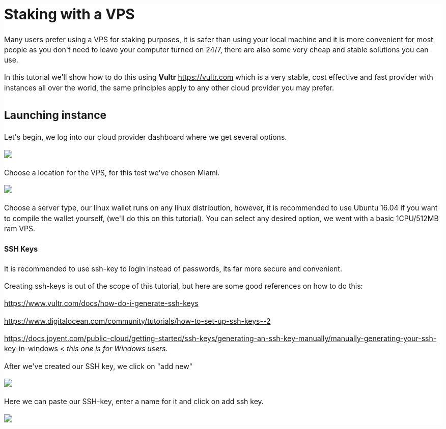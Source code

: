 # Staking with a VPS

Many users prefer using a VPS for staking purposes, it is safer than using your local machine and it is more convenient for most people as you don't need to leave your computer turned on 24/7, there are also some very cheap and stable solutions you can use.

In this tutorial we'll show how to do this using **Vultr**  https://vultr.com which is a very stable, cost effective and fast provider with instances all over the world, the same principles apply to any other cloud provider you may prefer.



## Launching instance



Let's begin, we log into our cloud provider dashboard where we get several options.

<img src="http://92.222.69.86/images/vultr1.png" width="800">

Choose a location for the VPS, for this test we've chosen Miami.



<img src="http://92.222.69.86/images/vultr2.png" width="800">

Choose a server type, our linux wallet runs on any linux distribution, however, it is recommended to use Ubuntu 16.04 if you want to compile the wallet yourself, (we'll do this on this tutorial). You can select any desired option, we went with a basic 1CPU/512MB ram VPS.



#### SSH Keys

It is recommended to use ssh-key to login instead of passwords, its far more secure and convenient.

Creating ssh-keys is out of the scope of this tutorial, but here are some good references on how to do this:

https://www.vultr.com/docs/how-do-i-generate-ssh-keys

https://www.digitalocean.com/community/tutorials/how-to-set-up-ssh-keys--2

https://docs.joyent.com/public-cloud/getting-started/ssh-keys/generating-an-ssh-key-manually/manually-generating-your-ssh-key-in-windows < *this one is for Windows users.*



After we've created our SSH key, we click on "add new"

<img src="http://92.222.69.86/images/vultr5.png" width="800">



Here we can paste our SSH-key, enter a name for it and click on add ssh key.

<img src="http://92.222.69.86/images/vultr6.png" width="800">


